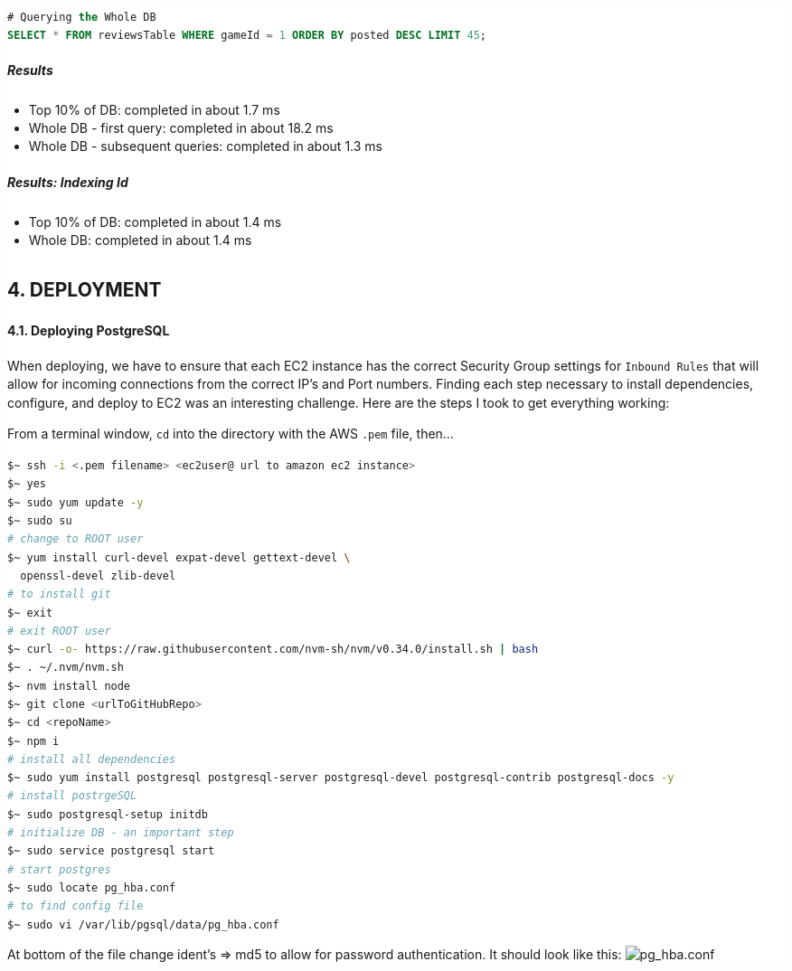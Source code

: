 ```sql
# Querying the Whole DB
SELECT * FROM reviewsTable WHERE gameId = 1 ORDER BY posted DESC LIMIT 45;
```

##### Results
- Top 10% of DB: completed in about 1.7 ms
- Whole DB - first query: completed in about 18.2 ms
- Whole DB - subsequent queries: completed in about 1.3 ms

##### Results: Indexing Id
- Top 10% of DB: completed in about 1.4 ms
- Whole DB: completed in about 1.4 ms


## 4. DEPLOYMENT
#### 4.1. Deploying PostgreSQL
When deploying, we have to ensure that each EC2 instance has the correct Security Group settings for `Inbound Rules` that will allow for incoming connections from the correct IP’s and Port numbers.
Finding each step necessary to install dependencies, configure, and deploy to EC2 was an interesting challenge. Here are the steps I took to get everything working:

From a terminal window, `cd` into the directory with the AWS `.pem` file, then…
```sh
$~ ssh -i <.pem filename> <ec2user@ url to amazon ec2 instance>
$~ yes
$~ sudo yum update -y
$~ sudo su
# change to ROOT user
$~ yum install curl-devel expat-devel gettext-devel \
  openssl-devel zlib-devel
# to install git
$~ exit 
# exit ROOT user
$~ curl -o- https://raw.githubusercontent.com/nvm-sh/nvm/v0.34.0/install.sh | bash
$~ . ~/.nvm/nvm.sh
$~ nvm install node
$~ git clone <urlToGitHubRepo>
$~ cd <repoName>
$~ npm i
# install all dependencies
$~ sudo yum install postgresql postgresql-server postgresql-devel postgresql-contrib postgresql-docs -y
# install postrgeSQL
$~ sudo postgresql-setup initdb
# initialize DB - an important step 
$~ sudo service postgresql start
# start postgres
$~ sudo locate pg_hba.conf
# to find config file
$~ sudo vi /var/lib/pgsql/data/pg_hba.conf
```
At bottom of the file change ident’s => md5 to allow for password authentication. It should look like this:
![pg_hba.conf](https://i.imgur.com/Mqun4N1.png)
